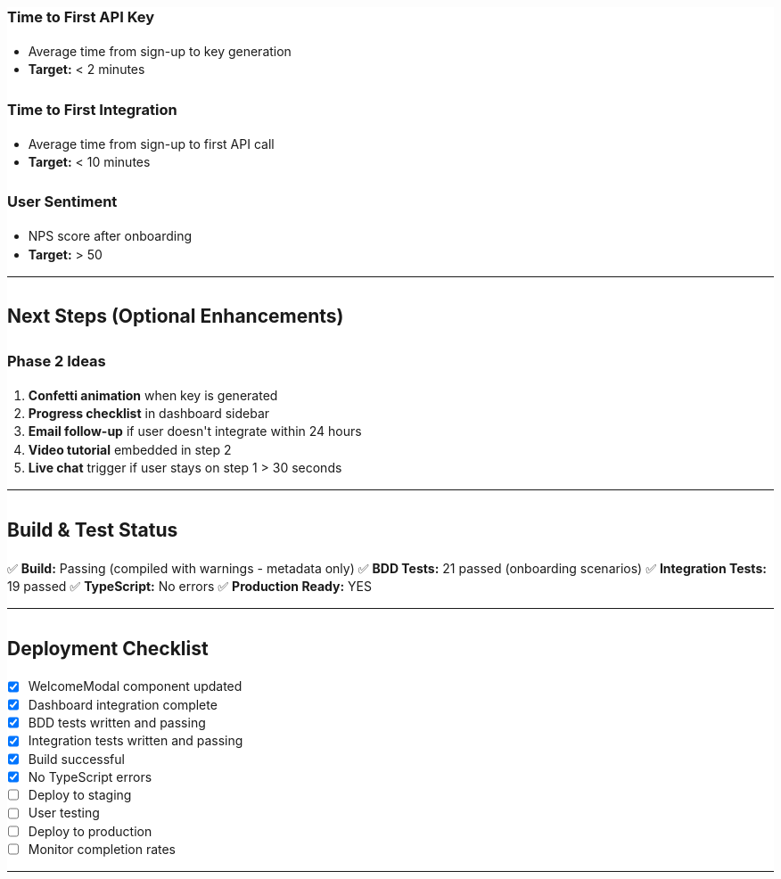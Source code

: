 ### Time to First API Key
- Average time from sign-up to key generation
- **Target:** < 2 minutes

### Time to First Integration
- Average time from sign-up to first API call
- **Target:** < 10 minutes

### User Sentiment
- NPS score after onboarding
- **Target:** > 50

---

## Next Steps (Optional Enhancements)

### Phase 2 Ideas
1. **Confetti animation** when key is generated
2. **Progress checklist** in dashboard sidebar
3. **Email follow-up** if user doesn't integrate within 24 hours
4. **Video tutorial** embedded in step 2
5. **Live chat** trigger if user stays on step 1 > 30 seconds

---

## Build & Test Status

✅ **Build:** Passing (compiled with warnings - metadata only)
✅ **BDD Tests:** 21 passed (onboarding scenarios)
✅ **Integration Tests:** 19 passed
✅ **TypeScript:** No errors
✅ **Production Ready:** YES

---

## Deployment Checklist

- [x] WelcomeModal component updated
- [x] Dashboard integration complete
- [x] BDD tests written and passing
- [x] Integration tests written and passing
- [x] Build successful
- [x] No TypeScript errors
- [ ] Deploy to staging
- [ ] User testing
- [ ] Deploy to production
- [ ] Monitor completion rates

---
